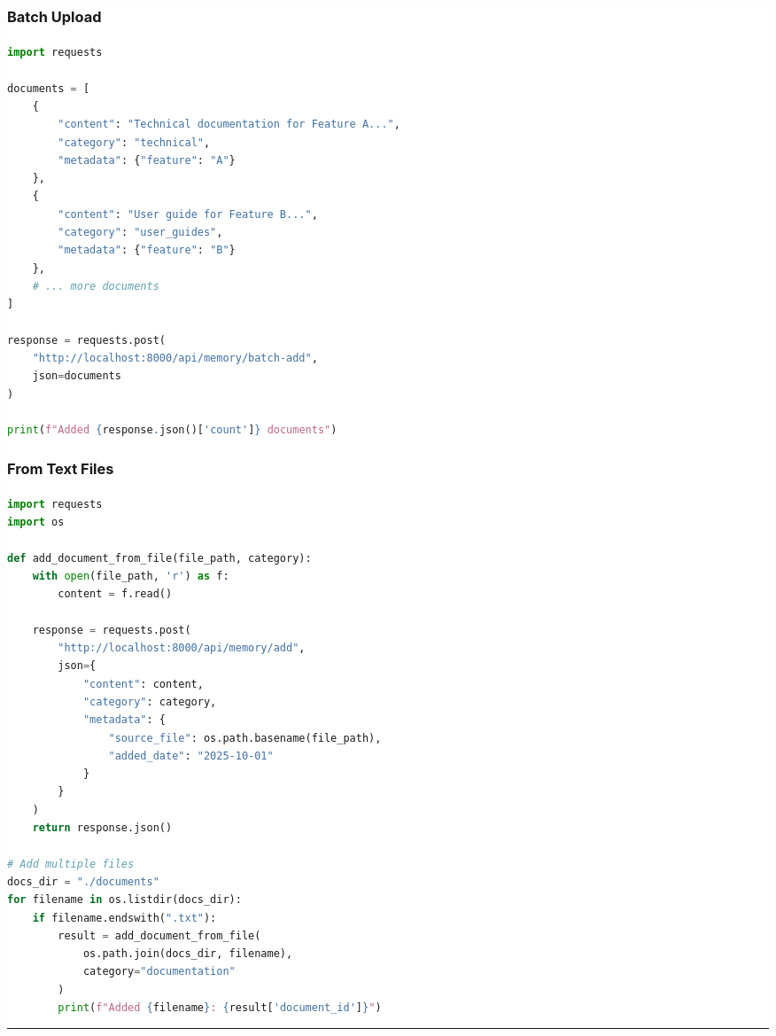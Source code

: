 ### Batch Upload

```python
import requests

documents = [
    {
        "content": "Technical documentation for Feature A...",
        "category": "technical",
        "metadata": {"feature": "A"}
    },
    {
        "content": "User guide for Feature B...",
        "category": "user_guides",
        "metadata": {"feature": "B"}
    },
    # ... more documents
]

response = requests.post(
    "http://localhost:8000/api/memory/batch-add",
    json=documents
)

print(f"Added {response.json()['count']} documents")
```

### From Text Files

```python
import requests
import os

def add_document_from_file(file_path, category):
    with open(file_path, 'r') as f:
        content = f.read()
    
    response = requests.post(
        "http://localhost:8000/api/memory/add",
        json={
            "content": content,
            "category": category,
            "metadata": {
                "source_file": os.path.basename(file_path),
                "added_date": "2025-10-01"
            }
        }
    )
    return response.json()

# Add multiple files
docs_dir = "./documents"
for filename in os.listdir(docs_dir):
    if filename.endswith(".txt"):
        result = add_document_from_file(
            os.path.join(docs_dir, filename),
            category="documentation"
        )
        print(f"Added {filename}: {result['document_id']}")
```

---